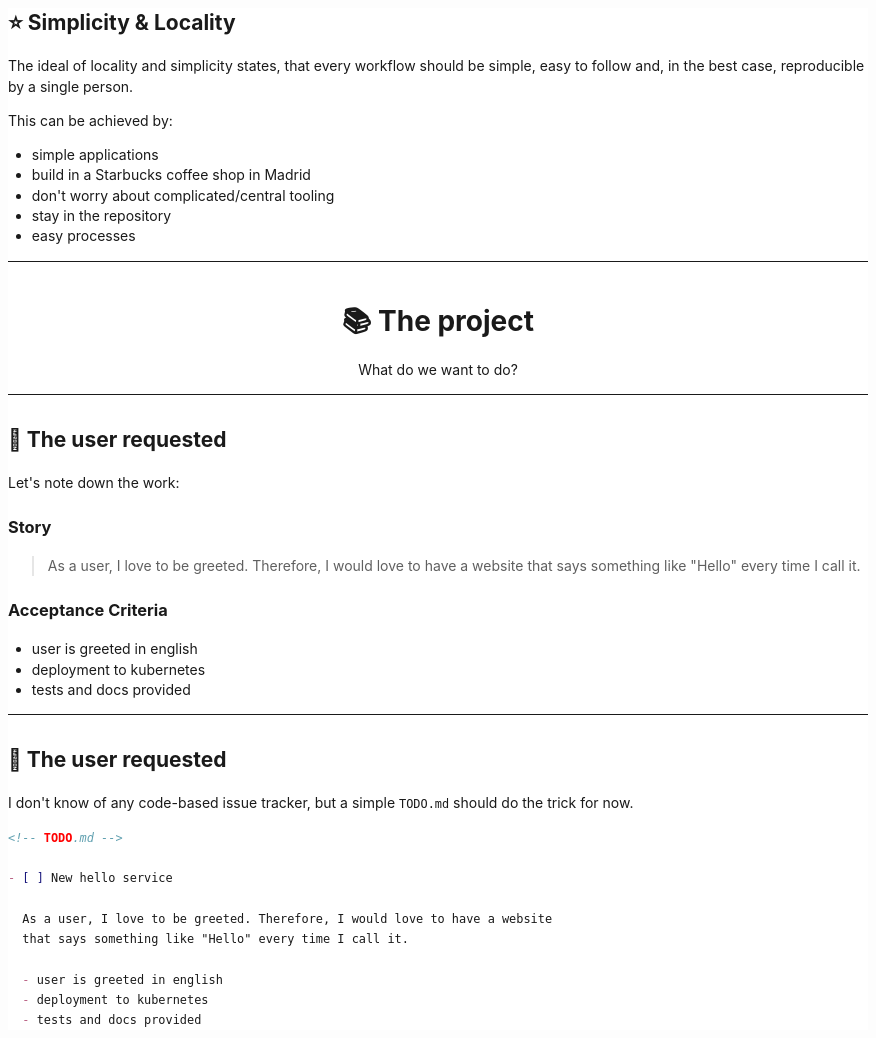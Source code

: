 
## :star: Simplicity & Locality

The ideal of locality and simplicity states, that every workflow should be
simple, easy to follow and, in the best case, reproducible by a single person.

This can be achieved by:

- simple applications
- build in a Starbucks coffee shop in Madrid
- don't worry about complicated/central tooling
- stay in the repository
- easy processes

---

<div align="center">

# :books: The project

What do we want to do?

</div>

---

## :man: The user requested

Let's note down the work:

### Story

> As a user, I love to be greeted. Therefore, I would love to have a website
> that says something like "Hello" every time I call it.

### Acceptance Criteria

- user is greeted in english
- deployment to kubernetes
- tests and docs provided

---

## :man: The user requested

I don't know of any code-based issue tracker, but a simple `TODO.md` should do
the trick for now.

```markdown
<!-- TODO.md -->

- [ ] New hello service

  As a user, I love to be greeted. Therefore, I would love to have a website
  that says something like "Hello" every time I call it.

  - user is greeted in english
  - deployment to kubernetes
  - tests and docs provided
```
